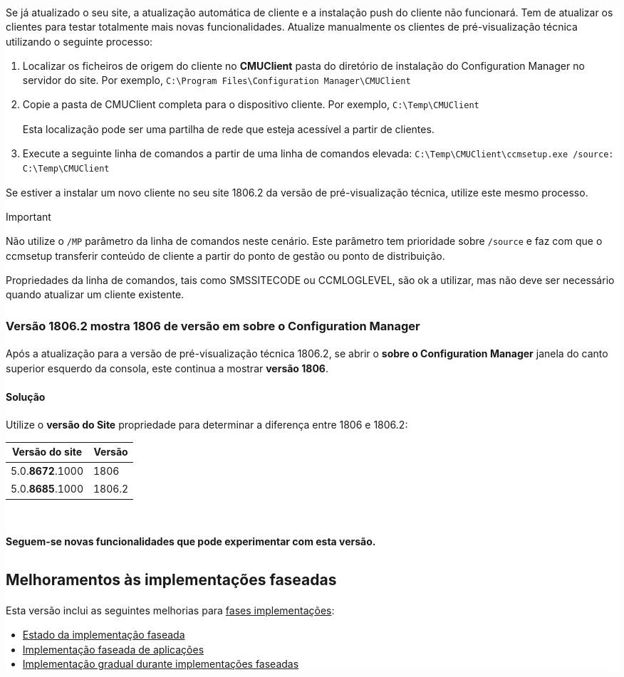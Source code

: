 Se já atualizado o seu site, a atualização automática de cliente e a instalação push do cliente não funcionará. Tem de atualizar os clientes para testar totalmente mais novas funcionalidades. Atualize manualmente os clientes de pré-visualização técnica utilizando o seguinte processo:  

1. Localizar os ficheiros de origem do cliente no **CMUClient** pasta do diretório de instalação do Configuration Manager no servidor do site. Por exemplo, `C:\Program Files\Configuration Manager\CMUClient`  

2. Copie a pasta de CMUClient completa para o dispositivo cliente. Por exemplo, `C:\Temp\CMUClient`  

    Esta localização pode ser uma partilha de rede que esteja acessível a partir de clientes.  

3. Execute a seguinte linha de comandos a partir de uma linha de comandos elevada: `C:\Temp\CMUClient\ccmsetup.exe /source:C:\Temp\CMUClient`  

Se estiver a instalar um novo cliente no seu site 1806.2 da versão de pré-visualização técnica, utilize este mesmo processo. 

> [!Important]  
> Não utilize o `/MP` parâmetro da linha de comandos neste cenário. Este parâmetro tem prioridade sobre `/source` e faz com que o ccmsetup transferir conteúdo de cliente a partir do ponto de gestão ou ponto de distribuição.
> 
> Propriedades da linha de comandos, tais como SMSSITECODE ou CCMLOGLEVEL, são ok a utilizar, mas não deve ser necessário quando atualizar um cliente existente. 


### <a name="ki_version"></a> Versão 1806.2 mostra 1806 de versão em sobre o Configuration Manager
 Após a atualização para a versão de pré-visualização técnica 1806.2, se abrir o **sobre o Configuration Manager** janela do canto superior esquerdo da consola, este continua a mostrar **versão 1806**. 

#### <a name="workaround"></a>Solução
Utilize o **versão do Site** propriedade para determinar a diferença entre 1806 e 1806.2:

| Versão do site  | Versão
|---------|---------|
| 5.0.**8672**.1000 | 1806 |
| 5.0.**8685**.1000 | 1806.2 |
 


</br>

**Seguem-se novas funcionalidades que pode experimentar com esta versão.**  


## <a name="bkmk_pod"></a> Melhoramentos às implementações faseadas

Esta versão inclui as seguintes melhorias para [fases implementações](/sccm/osd/deploy-use/create-phased-deployment-for-task-sequence):
- [Estado da implementação faseada](#bkmk_pod-monitor)
- [Implementação faseada de aplicações](#bkmk_pod-app)
- [Implementação gradual durante implementações faseadas](#bkmk_pod-throttle)
